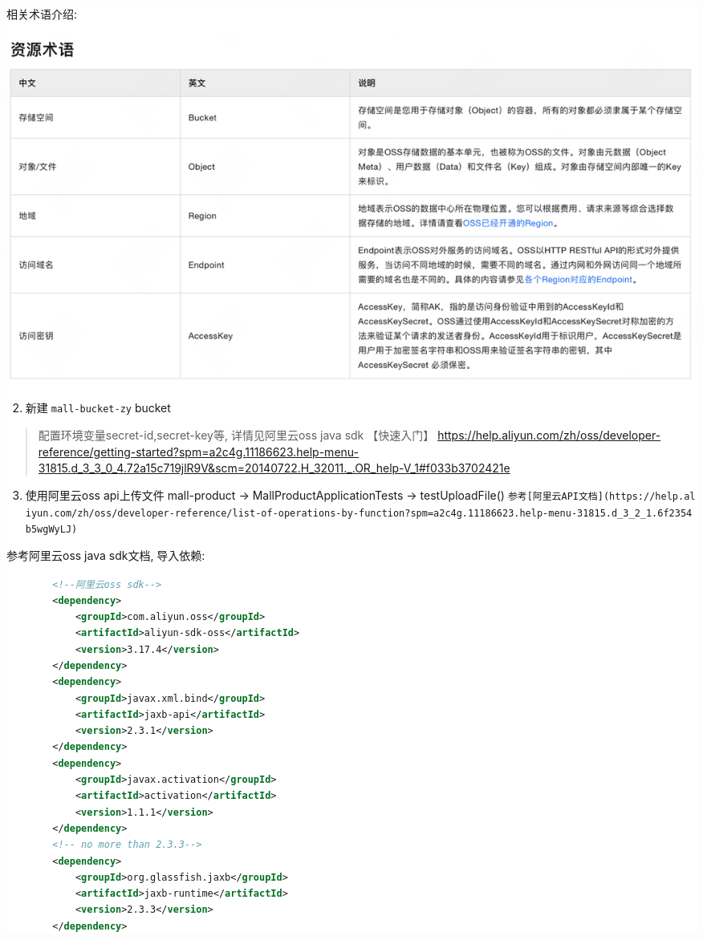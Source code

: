 相关术语介绍:

![img_30.png](img_30.png)

2. 新建 `mall-bucket-zy` bucket

> 配置环境变量secret-id,secret-key等, 详情见阿里云oss java sdk 【快速入门】 https://help.aliyun.com/zh/oss/developer-reference/getting-started?spm=a2c4g.11186623.help-menu-31815.d_3_3_0_4.72a15c719jlR9V&scm=20140722.H_32011._.OR_help-V_1#f033b3702421e

3. 使用阿里云oss api上传文件 mall-product -> MallProductApplicationTests -> testUploadFile() `参考[阿里云API文档](https://help.aliyun.com/zh/oss/developer-reference/list-of-operations-by-function?spm=a2c4g.11186623.help-menu-31815.d_3_2_1.6f2354b5wgWyLJ)`

参考阿里云oss java sdk文档, 导入依赖:

```xml
        <!--阿里云oss sdk-->
        <dependency>
            <groupId>com.aliyun.oss</groupId>
            <artifactId>aliyun-sdk-oss</artifactId>
            <version>3.17.4</version>
        </dependency>
        <dependency>
            <groupId>javax.xml.bind</groupId>
            <artifactId>jaxb-api</artifactId>
            <version>2.3.1</version>
        </dependency>
        <dependency>
            <groupId>javax.activation</groupId>
            <artifactId>activation</artifactId>
            <version>1.1.1</version>
        </dependency>
        <!-- no more than 2.3.3-->
        <dependency>
            <groupId>org.glassfish.jaxb</groupId>
            <artifactId>jaxb-runtime</artifactId>
            <version>2.3.3</version>
        </dependency>
```
